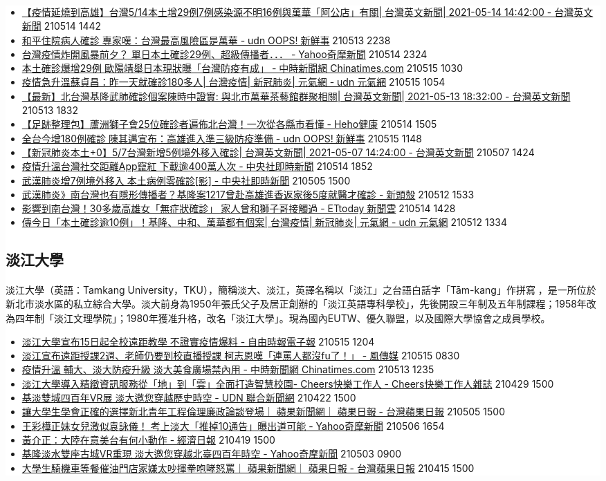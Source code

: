 - [【疫情延燒到高雄】台灣5/14本土增29例7例感染源不明16例與萬華「阿公店」有關| 台灣英文新聞| 2021-05-14 14:42:00 - 台灣英文新聞](https://www.taiwannews.com.tw/ch/news/4203369 "【疫情延燒到高雄】台灣5/14本土增29例7例感染源不明16例與萬華「阿公店」有關| 台灣英文新聞| 2021-05-14 14:42:00 - 台灣英文新聞") 210514 1442
- [和平住院病人確診 專家嘆：台灣最高風險區是萬華 - udn OOPS! 新鮮事](https://udn.com/news/story/120940/5456154 "和平住院病人確診 專家嘆：台灣最高風險區是萬華 - udn OOPS! 新鮮事") 210513 2238
- [台灣疫情炸開風暴前夕？ 單日本土確診29例、超級傳播者．．． - Yahoo奇摩新聞](https://tw.news.yahoo.com/%E5%8F%B0%E7%81%A3%E7%96%AB%E6%83%85%E7%82%B8%E9%96%8B%E9%A2%A8%E6%9A%B4%E5%89%8D%E5%A4%95-%E5%96%AE%E6%97%A5%E6%9C%AC%E5%9C%9F%E7%A2%BA%E8%A8%BA29%E4%BE%8B-%E8%B6%85%E7%B4%9A%E5%82%B3%E6%92%AD%E8%80%85-150819030.html "台灣疫情炸開風暴前夕？ 單日本土確診29例、超級傳播者．．． - Yahoo奇摩新聞") 210514 2324
- [本土確診爆增29例 歐陽靖舉日本現狀曝「台灣防疫有成」 - 中時新聞網 Chinatimes.com](https://www.chinatimes.com/realtimenews/20210515001361-260404 "本土確診爆增29例 歐陽靖舉日本現狀曝「台灣防疫有成」 - 中時新聞網 Chinatimes.com") 210515 1030
- [疫情急升溫蘇貞昌：昨一天就確診180多人| 台灣疫情| 新冠肺炎| 元氣網 - udn 元氣網](https://health.udn.com/health/story/120950/5459350 "疫情急升溫蘇貞昌：昨一天就確診180多人| 台灣疫情| 新冠肺炎| 元氣網 - udn 元氣網") 210515 1054
- [【最新】北台灣基隆武肺確診個案陳時中證實: 與北市萬華茶藝館群聚相關| 台灣英文新聞| 2021-05-13 18:32:00 - 台灣英文新聞](https://www.taiwannews.com.tw/ch/news/4201420 "【最新】北台灣基隆武肺確診個案陳時中證實: 與北市萬華茶藝館群聚相關| 台灣英文新聞| 2021-05-13 18:32:00 - 台灣英文新聞") 210513 1832
- [【足跡整理包】蘆洲獅子會25位確診者遍佈北台灣！一次從各縣市看懂 - Heho健康](https://heho.com.tw/archives/172061 "【足跡整理包】蘆洲獅子會25位確診者遍佈北台灣！一次從各縣市看懂 - Heho健康") 210514 1505
- [全台今增180例確診 陳其邁宣布：高雄進入準三級防疫準備 - udn OOPS! 新鮮事](https://udn.com/news/story/122173/5459513 "全台今增180例確診 陳其邁宣布：高雄進入準三級防疫準備 - udn OOPS! 新鮮事") 210515 1148
- [【新冠肺炎本土+0】5/7台灣新增5例境外移入確診| 台灣英文新聞| 2021-05-07 14:24:00 - 台灣英文新聞](https://www.taiwannews.com.tw/ch/news/4197463 "【新冠肺炎本土+0】5/7台灣新增5例境外移入確診| 台灣英文新聞| 2021-05-07 14:24:00 - 台灣英文新聞") 210507 1424
- [疫情升溫台灣社交距離App竄紅 下載逾400萬人次 - 中央社即時新聞](https://www.cna.com.tw/news/firstnews/202105140196.aspx "疫情升溫台灣社交距離App竄紅 下載逾400萬人次 - 中央社即時新聞") 210514 1852
- [武漢肺炎增7例境外移入 本土病例零確診[影] - 中央社即時新聞](https://www.cna.com.tw/news/firstnews/202105050041.aspx "武漢肺炎增7例境外移入 本土病例零確診[影] - 中央社即時新聞") 210505 1500
- [武漢肺炎》南台灣也有隱形傳播者？基隆案1217曾赴高雄進香返家後5度就醫才確診 - 新頭殼](https://newtalk.tw/news/view/2021-05-12/572092 "武漢肺炎》南台灣也有隱形傳播者？基隆案1217曾赴高雄進香返家後5度就醫才確診 - 新頭殼") 210512 1533
- [影響到南台灣！30多歲高雄女「無症狀確診」 家人曾和獅子哥接觸過 - ETtoday 新聞雲](https://www.ettoday.net/news/20210514/1981766.htm "影響到南台灣！30多歲高雄女「無症狀確診」 家人曾和獅子哥接觸過 - ETtoday 新聞雲") 210514 1428
- [傳今日「本土確診逾10例」！基隆、中和、萬華都有個案| 台灣疫情| 新冠肺炎| 元氣網 - udn 元氣網](https://health.udn.com/health/story/120950/5451962 "傳今日「本土確診逾10例」！基隆、中和、萬華都有個案| 台灣疫情| 新冠肺炎| 元氣網 - udn 元氣網") 210512 1334

## 淡江大學

淡江大學（英語：Tamkang University，TKU），簡稱淡大、淡江，英譯名稱以「淡江」之台語白話字「Tām-kang」作拼寫 ，是一所位於新北市淡水區的私立綜合大學。淡大前身為1950年張氏父子及居正創辦的「淡江英語專科學校」，先後開設三年制及五年制課程；1958年改為四年制「淡江文理學院」；1980年獲准升格，改名「淡江大學」。現為國內EUTW、優久聯盟，以及國際大學協會之成員學校。
- [淡江大學宣布15日起全校遠距教學 不證實疫情爆料 - 自由時報電子報](https://news.ltn.com.tw/news/life/breakingnews/3532537 "淡江大學宣布15日起全校遠距教學 不證實疫情爆料 - 自由時報電子報") 210515 1204
- [淡江宣布遠距授課2週、老師仍要到校直播授課 柯志恩嘆「連罵人都沒fu了！」 - 風傳媒](https://www.storm.mg/article/3678185 "淡江宣布遠距授課2週、老師仍要到校直播授課 柯志恩嘆「連罵人都沒fu了！」 - 風傳媒") 210515 0830
- [疫情升溫 輔大、淡大防疫升級 淡大美食廣場禁內用 - 中時新聞網 Chinatimes.com](https://www.chinatimes.com/realtimenews/20210513002819-260405 "疫情升溫 輔大、淡大防疫升級 淡大美食廣場禁內用 - 中時新聞網 Chinatimes.com") 210513 1235
- [淡江大學導入精緻資訊服務從「地」到「雲」全面打造智慧校園- Cheers快樂工作人 - Cheers快樂工作人雜誌](https://www.cheers.com.tw/career/article/5099419 "淡江大學導入精緻資訊服務從「地」到「雲」全面打造智慧校園- Cheers快樂工作人 - Cheers快樂工作人雜誌") 210429 1500
- [基淡雙城四百年VR展 淡大邀您穿越歷史時空 - UDN 聯合新聞網](https://udn.com/news/story/7266/5407320 "基淡雙城四百年VR展 淡大邀您穿越歷史時空 - UDN 聯合新聞網") 210422 1500
- [讓大學生學會正確的選擇新北青年工程倫理廉政論談登場｜ 蘋果新聞網｜ 蘋果日報 - 台灣蘋果日報](https://tw.appledaily.com/life/20210505/JT7EZBOBAZFRHPE3LY44D7HYCU/ "讓大學生學會正確的選擇新北青年工程倫理廉政論談登場｜ 蘋果新聞網｜ 蘋果日報 - 台灣蘋果日報") 210505 1500
- [王彩樺正妹女兒激似袁詠儀！ 考上淡大「推掉10通告」曝出道可能 - Yahoo奇摩新聞](https://tw.news.yahoo.com/%E7%8E%8B%E5%BD%A9%E6%A8%BA%E6%AD%A3%E5%A6%B9%E5%A5%B3%E5%85%92%E6%BF%80%E4%BC%BC%E8%A2%81%E8%A9%A0%E5%84%80%EF%BC%81-%E8%80%83%E4%B8%8A%E6%B7%A1%E5%A4%A7%E3%80%8C%E6%8E%A8%E6%8E%89-10-%E9%80%9A%E5%91%8A%E3%80%8D%E6%9B%9D%E5%87%BA%E9%81%93%E5%8F%AF%E8%83%BD-085417832.html "王彩樺正妹女兒激似袁詠儀！ 考上淡大「推掉10通告」曝出道可能 - Yahoo奇摩新聞") 210506 1654
- [黃介正：大陸在意美台有何小動作 - 經濟日報](https://money.udn.com/money/story/5603/5399563 "黃介正：大陸在意美台有何小動作 - 經濟日報") 210419 1500
- [基隆淡水雙座古城VR重現 淡大邀您穿越北臺四百年時空 - Yahoo奇摩新聞](https://tw.news.yahoo.com/%E5%9F%BA%E9%9A%86%E6%B7%A1%E6%B0%B4%E9%9B%99%E5%BA%A7%E5%8F%A4%E5%9F%8Evr%E9%87%8D%E7%8F%BE-%E6%B7%A1%E5%A4%A7%E9%82%80%E6%82%A8%E7%A9%BF%E8%B6%8A%E5%8C%97%E8%87%BA%E5%9B%9B%E7%99%BE%E5%B9%B4%E6%99%82%E7%A9%BA-010043757.html "基隆淡水雙座古城VR重現 淡大邀您穿越北臺四百年時空 - Yahoo奇摩新聞") 210503 0900
- [大學生騎機車等餐催油門店家嫌太吵揮拳咆哮怒罵｜ 蘋果新聞網｜ 蘋果日報 - 台灣蘋果日報](https://tw.appledaily.com/local/20210415/MM2XUEUKTNEABM3736CGFDJS44/ "大學生騎機車等餐催油門店家嫌太吵揮拳咆哮怒罵｜ 蘋果新聞網｜ 蘋果日報 - 台灣蘋果日報") 210415 1500